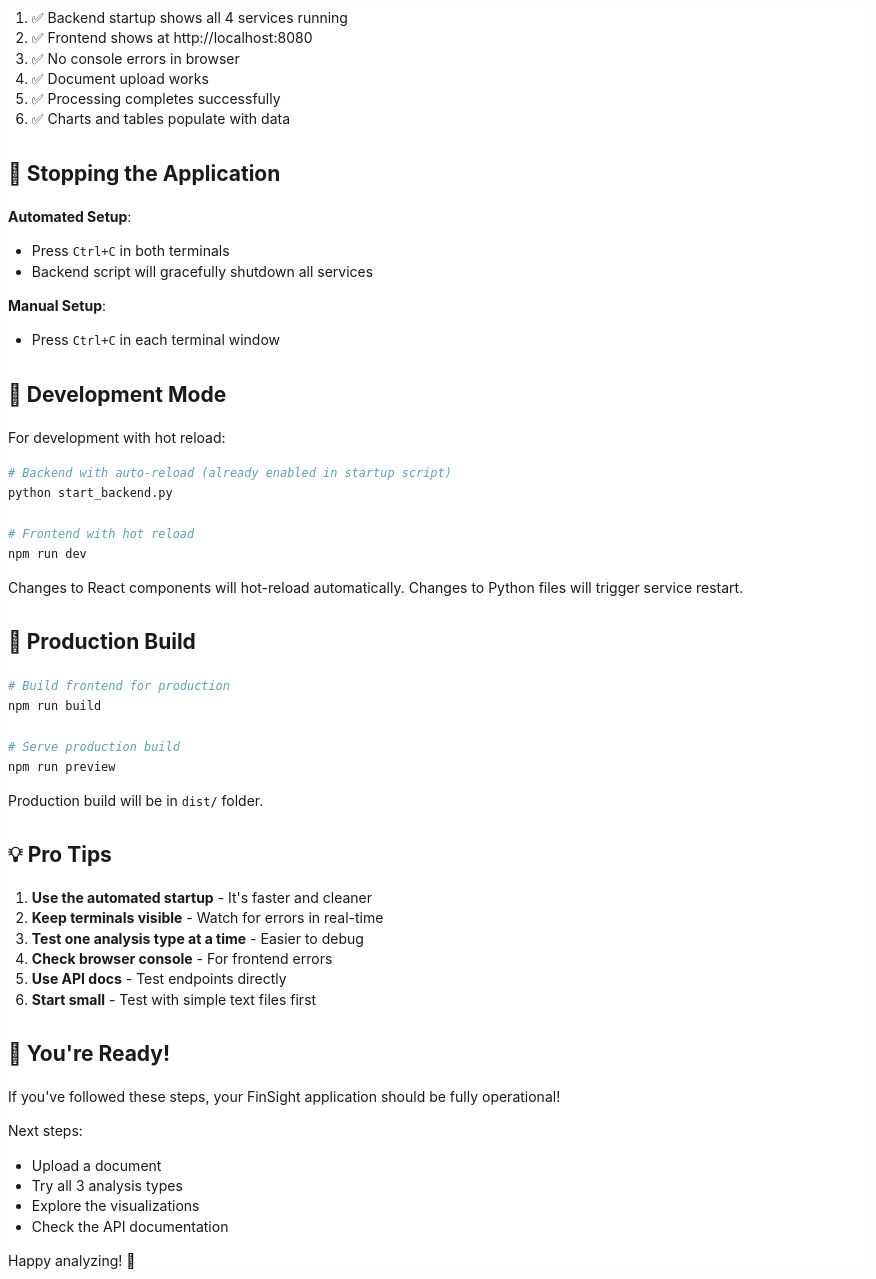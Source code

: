 1. ✅ Backend startup shows all 4 services running
2. ✅ Frontend shows at http://localhost:8080
3. ✅ No console errors in browser
4. ✅ Document upload works
5. ✅ Processing completes successfully
6. ✅ Charts and tables populate with data

## 🔄 Stopping the Application

**Automated Setup**:
- Press `Ctrl+C` in both terminals
- Backend script will gracefully shutdown all services

**Manual Setup**:
- Press `Ctrl+C` in each terminal window

## 📝 Development Mode

For development with hot reload:

```bash
# Backend with auto-reload (already enabled in startup script)
python start_backend.py

# Frontend with hot reload
npm run dev
```

Changes to React components will hot-reload automatically.
Changes to Python files will trigger service restart.

## 🚢 Production Build

```bash
# Build frontend for production
npm run build

# Serve production build
npm run preview
```

Production build will be in `dist/` folder.

## 💡 Pro Tips

1. **Use the automated startup** - It's faster and cleaner
2. **Keep terminals visible** - Watch for errors in real-time
3. **Test one analysis type at a time** - Easier to debug
4. **Check browser console** - For frontend errors
5. **Use API docs** - Test endpoints directly
6. **Start small** - Test with simple text files first

## 🎉 You're Ready!

If you've followed these steps, your FinSight application should be fully operational!

Next steps:
- Upload a document
- Try all 3 analysis types
- Explore the visualizations
- Check the API documentation

Happy analyzing! 🚀
